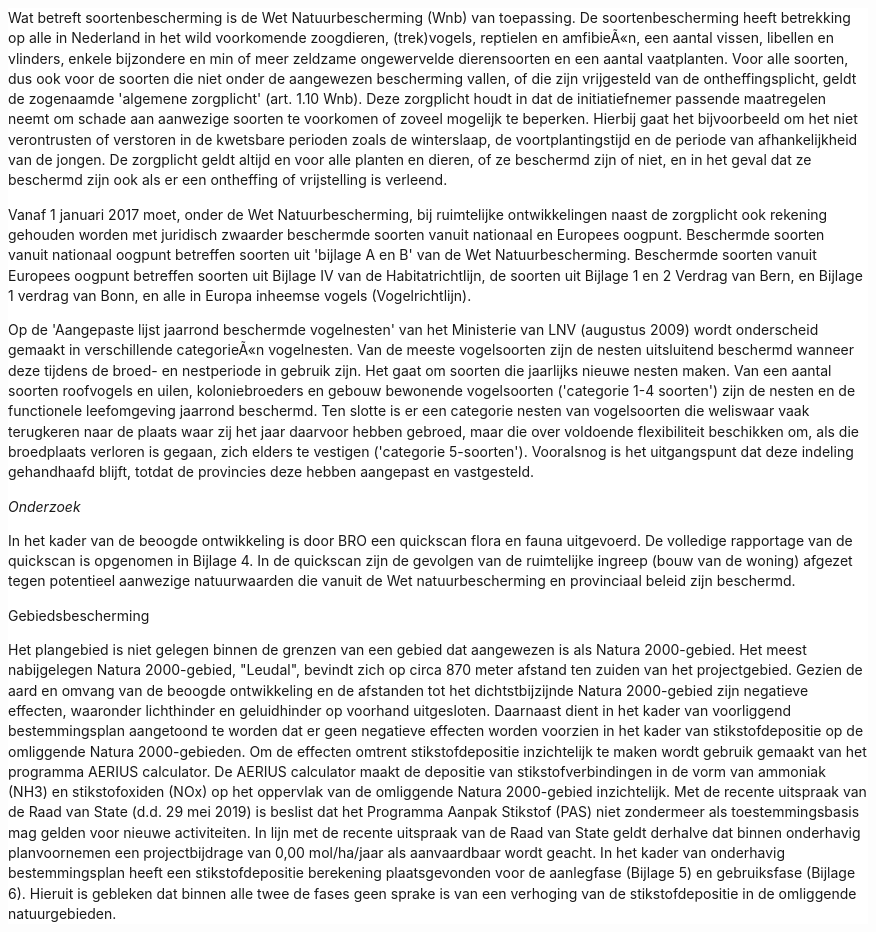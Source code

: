 Wat betreft soortenbescherming is de Wet Natuurbescherming (Wnb) van toepassing. De soortenbescherming heeft betrekking op alle in Nederland in het wild voorkomende zoogdieren, (trek)vogels, reptielen en amfibieÃ«n, een aantal vissen, libellen en vlinders, enkele bijzondere en min of meer zeldzame ongewervelde dierensoorten en een aantal vaatplanten. Voor alle soorten, dus ook voor de soorten die niet onder de aangewezen bescherming vallen, of die zijn vrijgesteld van de ontheffingsplicht, geldt de zogenaamde 'algemene zorgplicht' (art. 1\.10 Wnb). Deze zorgplicht houdt in dat de initiatiefnemer passende maatregelen neemt om schade aan aanwezige soorten te voorkomen of zoveel mogelijk te beperken. Hierbij gaat het bijvoorbeeld om het niet verontrusten of verstoren in de kwetsbare perioden zoals de winterslaap, de voortplantingstijd en de periode van afhankelijkheid van de jongen. De zorgplicht geldt altijd en voor alle planten en dieren, of ze beschermd zijn of niet, en in het geval dat ze beschermd zijn ook als er een ontheffing of vrijstelling is verleend.

Vanaf 1 januari 2017 moet, onder de Wet Natuurbescherming, bij ruimtelijke ontwikkelingen naast de zorgplicht ook rekening gehouden worden met juridisch zwaarder beschermde soorten vanuit nationaal en Europees oogpunt. Beschermde soorten vanuit nationaal oogpunt betreffen soorten uit 'bijlage A en B' van de Wet Natuurbescherming. Beschermde soorten vanuit Europees oogpunt betreffen soorten uit Bijlage IV van de Habitatrichtlijn, de soorten uit Bijlage 1 en 2 Verdrag van Bern, en Bijlage 1 verdrag van Bonn, en alle in Europa inheemse vogels (Vogelrichtlijn).

Op de 'Aangepaste lijst jaarrond beschermde vogelnesten' van het Ministerie van LNV (augustus 2009\) wordt onderscheid gemaakt in verschillende categorieÃ«n vogelnesten. Van de meeste vogelsoorten zijn de nesten uitsluitend beschermd wanneer deze tijdens de broed\- en nestperiode in gebruik zijn. Het gaat om soorten die jaarlijks nieuwe nesten maken. Van een aantal soorten roofvogels en uilen, koloniebroeders en gebouw bewonende vogelsoorten ('categorie 1\-4 soorten') zijn de nesten en de functionele leefomgeving jaarrond beschermd. Ten slotte is er een categorie nesten van vogelsoorten die weliswaar vaak terugkeren naar de plaats waar zij het jaar daarvoor hebben gebroed, maar die over voldoende flexibiliteit beschikken om, als die broedplaats verloren is gegaan, zich elders te vestigen ('categorie 5\-soorten'). Vooralsnog is het uitgangspunt dat deze indeling gehandhaafd blijft, totdat de provincies deze hebben aangepast en vastgesteld.

*Onderzoek*

In het kader van de beoogde ontwikkeling is door BRO een quickscan flora en fauna uitgevoerd. De volledige rapportage van de quickscan is opgenomen in Bijlage 4. In de quickscan zijn de gevolgen van de ruimtelijke ingreep (bouw van de woning) afgezet tegen potentieel aanwezige natuurwaarden die vanuit de Wet natuurbescherming en provinciaal beleid zijn beschermd.

Gebiedsbescherming

Het plangebied is niet gelegen binnen de grenzen van een gebied dat aangewezen is als Natura 2000\-gebied. Het meest nabijgelegen Natura 2000\-gebied, "Leudal", bevindt zich op circa 870 meter afstand ten zuiden van het projectgebied. Gezien de aard en omvang van de beoogde ontwikkeling en de afstanden tot het dichtstbijzijnde Natura 2000\-gebied zijn negatieve effecten, waaronder lichthinder en geluidhinder op voorhand uitgesloten. Daarnaast dient in het kader van voorliggend bestemmingsplan aangetoond te worden dat er geen negatieve effecten worden voorzien in het kader van stikstofdepositie op de omliggende Natura 2000\-gebieden. Om de effecten omtrent stikstofdepositie inzichtelijk te maken wordt gebruik gemaakt van het programma AERIUS calculator. De AERIUS calculator maakt de depositie van stikstofverbindingen in de vorm van ammoniak (NH3\) en stikstofoxiden (NOx) op het oppervlak van de omliggende Natura 2000\-gebied inzichtelijk. Met de recente uitspraak van de Raad van State (d.d. 29 mei 2019\) is beslist dat het Programma Aanpak Stikstof (PAS) niet zondermeer als toestemmingsbasis mag gelden voor nieuwe activiteiten. In lijn met de recente uitspraak van de Raad van State geldt derhalve dat binnen onderhavig planvoornemen een projectbijdrage van 0,00 mol/ha/jaar als aanvaardbaar wordt geacht. In het kader van onderhavig bestemmingsplan heeft een stikstofdepositie berekening plaatsgevonden voor de aanlegfase (Bijlage 5) en gebruiksfase (Bijlage 6). Hieruit is gebleken dat binnen alle twee de fases geen sprake is van een verhoging van de stikstofdepositie in de omliggende natuurgebieden.
